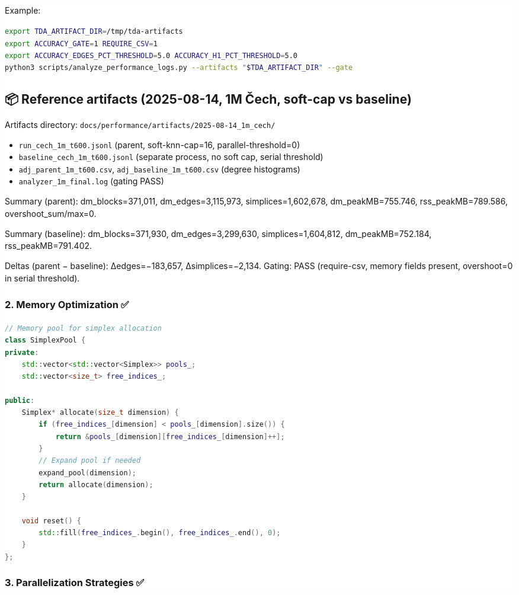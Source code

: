 Example:

```bash
export TDA_ARTIFACT_DIR=/tmp/tda-artifacts
export ACCURACY_GATE=1 REQUIRE_CSV=1
export ACCURACY_EDGES_PCT_THRESHOLD=5.0 ACCURACY_H1_PCT_THRESHOLD=5.0
python3 scripts/analyze_performance_logs.py --artifacts "$TDA_ARTIFACT_DIR" --gate
```

## 📦 Reference artifacts (2025-08-14, 1M Čech, soft-cap vs baseline)

Artifacts directory: `docs/performance/artifacts/2025-08-14_1m_cech/`

- `run_cech_1m_t600.jsonl` (parent, soft-knn-cap=16, parallel-threshold=0)
- `baseline_cech_1m_t600.jsonl` (separate process, no soft cap, serial threshold)
- `adj_parent_1m_t600.csv`, `adj_baseline_1m_t600.csv` (degree histograms)
- `analyzer_1m_final.log` (gating PASS)

Summary (parent): dm_blocks=371,011, dm_edges=3,115,973, simplices=1,602,678, dm_peakMB=755.746, rss_peakMB=789.586, overshoot_sum/max=0.

Summary (baseline): dm_blocks=371,930, dm_edges=3,299,630, simplices=1,604,812, dm_peakMB=752.184, rss_peakMB=791.402.

Deltas (parent − baseline): Δedges=−183,657, Δsimplices=−2,134. Gating: PASS (require-csv, memory fields present, overshoot=0 in serial threshold).

### 2. **Memory Optimization** ✅

```cpp
// Memory pool for simplex allocation
class SimplexPool {
private:
    std::vector<std::vector<Simplex>> pools_;
    std::vector<size_t> free_indices_;
    
public:
    Simplex* allocate(size_t dimension) {
        if (free_indices_[dimension] < pools_[dimension].size()) {
            return &pools_[dimension][free_indices_[dimension]++];
        }
        // Expand pool if needed
        expand_pool(dimension);
        return allocate(dimension);
    }
    
    void reset() {
        std::fill(free_indices_.begin(), free_indices_.end(), 0);
    }
};
```

### 3. **Parallelization Strategies** ✅
